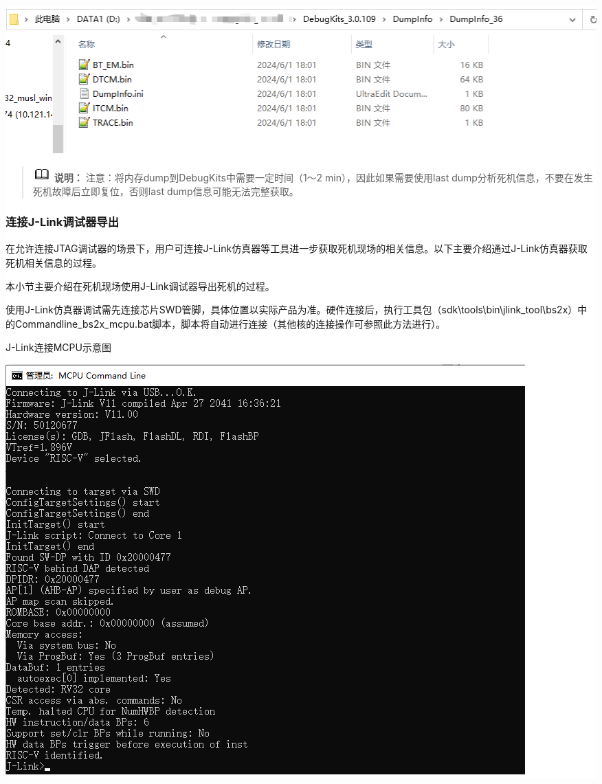 ![](figures/zh-cn_image_0000001959517593.png)

>![](public_sys-resources/icon-note.gif) **说明：** 
>注意：将内存dump到DebugKits中需要一定时间（1～2 min），因此如果需要使用last dump分析死机信息，不要在发生死机故障后立即复位，否则last dump信息可能无法完整获取。

### 连接J-Link调试器导出<a name="ZH-CN_TOPIC_0000001932198962"></a>

在允许连接JTAG调试器的场景下，用户可连接J-Link仿真器等工具进一步获取死机现场的相关信息。以下主要介绍通过J-Link仿真器获取死机相关信息的过程。

本小节主要介绍在死机现场使用J-Link调试器导出死机的过程。

使用J-Link仿真器调试需先连接芯片SWD管脚，具体位置以实际产品为准。硬件连接后，执行工具包（sdk\\tools\\bin\\jlink\_tool\\bs2x）中的Commandline\_bs2x\_mcpu.bat脚本，脚本将自动进行连接（其他核的连接操作可参照此方法进行）。

J-Link连接MCPU示意图

![](figures/zh-cn_image_0000001932199034.png)
